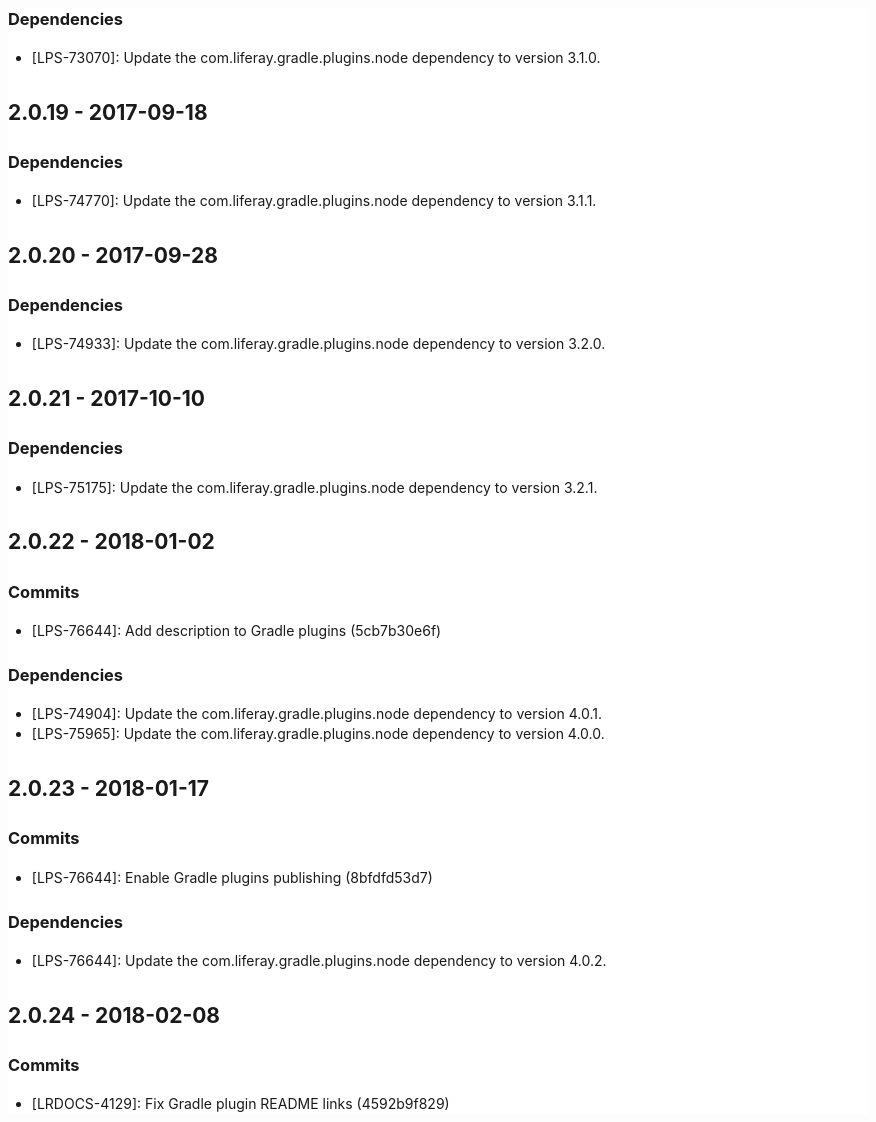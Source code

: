 ### Dependencies
- [LPS-73070]: Update the com.liferay.gradle.plugins.node dependency to version
3.1.0.

## 2.0.19 - 2017-09-18

### Dependencies
- [LPS-74770]: Update the com.liferay.gradle.plugins.node dependency to version
3.1.1.

## 2.0.20 - 2017-09-28

### Dependencies
- [LPS-74933]: Update the com.liferay.gradle.plugins.node dependency to version
3.2.0.

## 2.0.21 - 2017-10-10

### Dependencies
- [LPS-75175]: Update the com.liferay.gradle.plugins.node dependency to version
3.2.1.

## 2.0.22 - 2018-01-02

### Commits
- [LPS-76644]: Add description to Gradle plugins (5cb7b30e6f)

### Dependencies
- [LPS-74904]: Update the com.liferay.gradle.plugins.node dependency to version
4.0.1.
- [LPS-75965]: Update the com.liferay.gradle.plugins.node dependency to version
4.0.0.

## 2.0.23 - 2018-01-17

### Commits
- [LPS-76644]: Enable Gradle plugins publishing (8bfdfd53d7)

### Dependencies
- [LPS-76644]: Update the com.liferay.gradle.plugins.node dependency to version
4.0.2.

## 2.0.24 - 2018-02-08

### Commits
- [LRDOCS-4129]: Fix Gradle plugin README links (4592b9f829)
